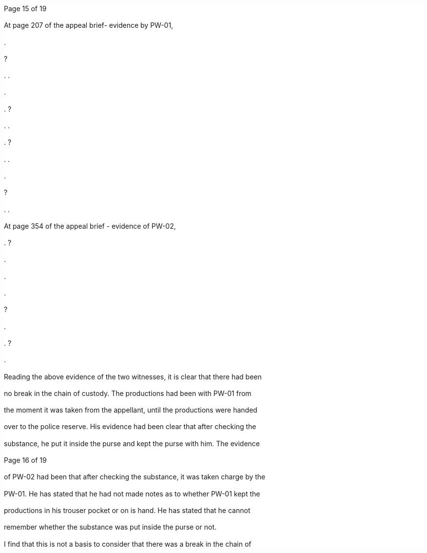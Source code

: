 Page 15 of 19

At page 207 of the appeal brief- evidence by PW-01,

.

?

. .

.

. ?

. .

. ?

. .

.

?

. .

At page 354 of the appeal brief - evidence of PW-02,

. ?

.

.

.

?

.

. ?

.

Reading the above evidence of the two witnesses, it is clear that there had been

no break in the chain of custody. The productions had been with PW-01 from

the moment it was taken from the appellant, until the productions were handed

over to the police reserve. His evidence had been clear that after checking the

substance, he put it inside the purse and kept the purse with him. The evidence

Page 16 of 19

of PW-02 had been that after checking the substance, it was taken charge by the

PW-01. He has stated that he had not made notes as to whether PW-01 kept the

productions in his trouser pocket or on is hand. He has stated that he cannot

remember whether the substance was put inside the purse or not.

I find that this is not a basis to consider that there was a break in the chain of
